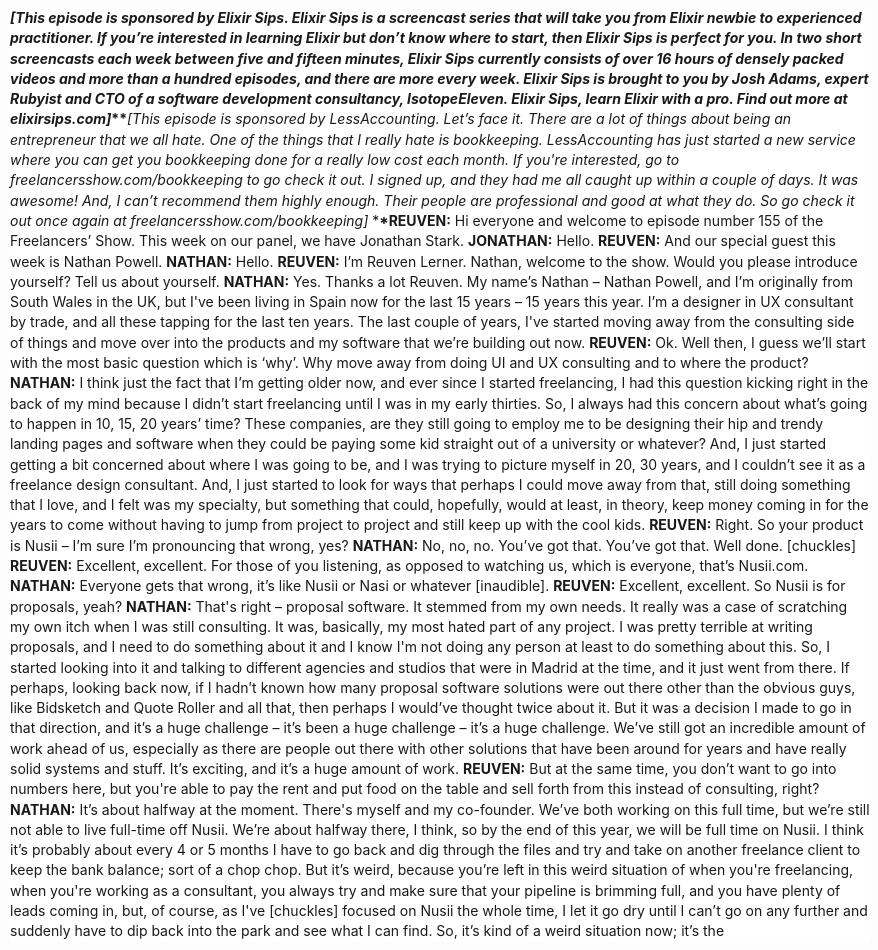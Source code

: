 **_[This episode is sponsored by Elixir Sips. Elixir Sips is a screencast series that will take you from Elixir newbie to experienced practitioner. If you’re interested in learning Elixir but don’t know where to start, then Elixir Sips is perfect for you. In two short screencasts each week between five and fifteen minutes, Elixir Sips currently consists of over 16 hours of densely packed videos and more than a hundred episodes, and there are more every week. Elixir Sips is brought to you by Josh Adams, expert Rubyist and CTO of a software development consultancy, IsotopeEleven. Elixir Sips, learn Elixir with a pro. Find out more at elixirsips.com]_\*\***_[This episode is sponsored by LessAccounting. Let’s face it. There are a lot of things about being an entrepreneur that we all hate. One of the things that I really hate is bookkeeping. LessAccounting has just started a new service where you can get you bookkeeping done for a really low cost each month. If you're interested, go to freelancersshow.com/bookkeeping to go check it out. I signed up, and they had me all caught up within a couple of days. It was awesome! And, I can’t recommend them highly enough. Their people are professional and good at what they do. So go check it out once again at freelancersshow.com/bookkeeping]_ \***\*REUVEN:** Hi everyone and welcome to episode number 155 of the Freelancers’ Show. This week on our panel, we have Jonathan Stark. **JONATHAN:** Hello. **REUVEN:** And our special guest this week is Nathan Powell. **NATHAN:** Hello. **REUVEN:** I’m Reuven Lerner. Nathan, welcome to the show. Would you please introduce yourself? Tell us about yourself. **NATHAN:** Yes. Thanks a lot Reuven. My name’s Nathan – Nathan Powell, and I’m originally from South Wales in the UK, but I've been living in Spain now for the last 15 years – 15 years this year. I’m a designer in UX consultant by trade, and all these tapping for the last ten years. The last couple of years, I've started moving away from the consulting side of things and move over into the products and my software that we’re building out now. **REUVEN:** Ok. Well then, I guess we’ll start with the most basic question which is ‘why’. Why move away from doing UI and UX consulting and to where the product? **NATHAN:** I think just the fact that I’m getting older now, and ever since I started freelancing, I had this question kicking right in the back of my mind because I didn’t start freelancing until I was in my early thirties. So, I always had this concern about what’s going to happen in 10, 15, 20 years’ time? These companies, are they still going to employ me to be designing their hip and trendy landing pages and software when they could be paying some kid straight out of a university or whatever? And, I just started getting a bit concerned about where I was going to be, and I was trying to picture myself in 20, 30 years, and I couldn’t see it as a freelance design consultant. And, I just started to look for ways that perhaps I could move away from that, still doing something that I love, and I felt was my specialty, but something that could, hopefully, would at least, in theory, keep money coming in for the years to come without having to jump from project to project and still keep up with the cool kids. **REUVEN:** Right. So your product is Nusii – I’m sure I’m pronouncing that wrong, yes? **NATHAN:** No, no, no. You’ve got that. You’ve got that. Well done. [chuckles] **REUVEN:** Excellent, excellent. For those of you listening, as opposed to watching us, which is everyone, that’s Nusii.com. **NATHAN:** Everyone gets that wrong, it’s like Nusii or Nasi or whatever [inaudible]. **REUVEN:** Excellent, excellent. So Nusii is for proposals, yeah? **NATHAN:** That's right – proposal software. It stemmed from my own needs. It really was a case of scratching my own itch when I was still consulting. It was, basically, my most hated part of any project. I was pretty terrible at writing proposals, and I need to do something about it and I know I'm not doing any person at least to do something about this. So, I started looking into it and talking to different agencies and studios that were in Madrid at the time, and it just went from there. If perhaps, looking back now, if I hadn’t known how many proposal software solutions were out there other than the obvious guys, like Bidsketch and Quote Roller and all that, then perhaps I would’ve thought twice about it. But it was a decision I made to go in that direction, and it’s a huge challenge – it’s been a huge challenge – it’s a huge challenge. We’ve still got an incredible amount of work ahead of us, especially as there are people out there with other solutions that have been around for years and have really solid systems and stuff. It’s exciting, and it’s a huge amount of work. **REUVEN:** But at the same time, you don’t want to go into numbers here, but you're able to pay the rent and put food on the table and sell forth from this instead of consulting, right? **NATHAN:** It’s about halfway at the moment. There's myself and my co-founder. We’ve both working on this full time, but we’re still not able to live full-time off Nusii. We’re about halfway there, I think, so by the end of this year, we will be full time on Nusii. I think it’s probably about every 4 or 5 months I have to go back and dig through the files and try and take on another freelance client to keep the bank balance; sort of a chop chop. But it’s weird, because you’re left in this weird situation of when you're freelancing, when you're working as a consultant, you always try and make sure that your pipeline is brimming full, and you have plenty of leads coming in, but, of course, as I've [chuckles] focused on Nusii the whole time, I let it go dry until I can’t go on any further and suddenly have to dip back into the park and see what I can find. So, it’s kind of a weird situation now; it’s the